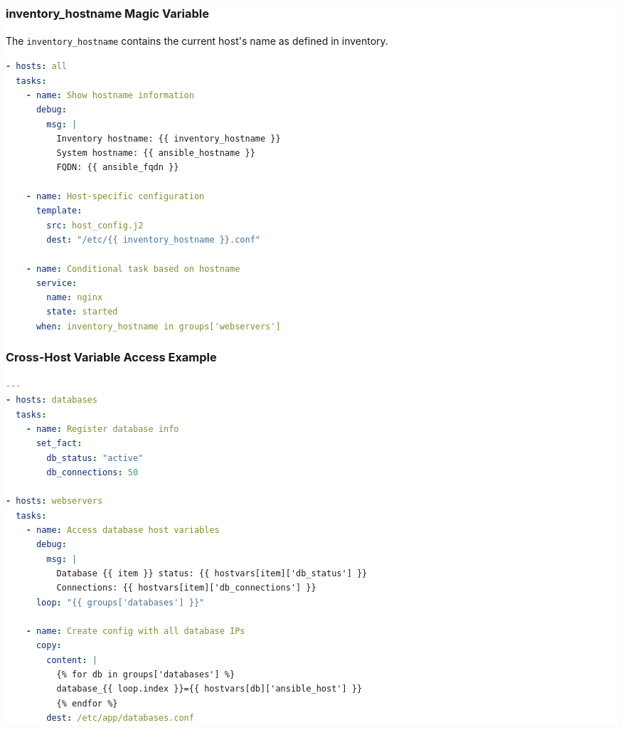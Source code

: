 ```yaml
```

### inventory_hostname Magic Variable

The `inventory_hostname` contains the current host's name as defined in inventory.

```yaml
- hosts: all
  tasks:
    - name: Show hostname information
      debug:
        msg: |
          Inventory hostname: {{ inventory_hostname }}
          System hostname: {{ ansible_hostname }}
          FQDN: {{ ansible_fqdn }}
    
    - name: Host-specific configuration
      template:
        src: host_config.j2
        dest: "/etc/{{ inventory_hostname }}.conf"
    
    - name: Conditional task based on hostname
      service:
        name: nginx
        state: started
      when: inventory_hostname in groups['webservers']
```

### Cross-Host Variable Access Example

```yaml
---
- hosts: databases
  tasks:
    - name: Register database info
      set_fact:
        db_status: "active"
        db_connections: 50

- hosts: webservers  
  tasks:
    - name: Access database host variables
      debug:
        msg: |
          Database {{ item }} status: {{ hostvars[item]['db_status'] }}
          Connections: {{ hostvars[item]['db_connections'] }}
      loop: "{{ groups['databases'] }}"
    
    - name: Create config with all database IPs
      copy:
        content: |
          {% for db in groups['databases'] %}
          database_{{ loop.index }}={{ hostvars[db]['ansible_host'] }}
          {% endfor %}
        dest: /etc/app/databases.conf
```
